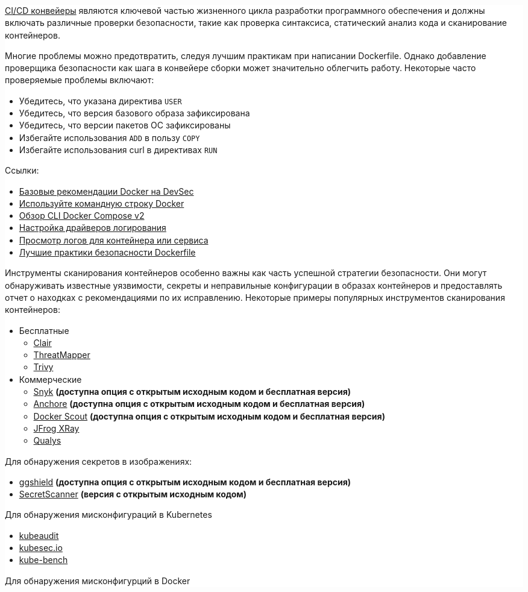 [CI/CD конвейеры](CI_CD_Security_Cheat_Sheet.md) являются ключевой частью жизненного цикла разработки программного обеспечения и должны включать различные проверки безопасности, такие как проверка синтаксиса, статический анализ кода и сканирование контейнеров.

Многие проблемы можно предотвратить, следуя лучшим практикам при написании Dockerfile. Однако добавление проверщика безопасности как шага в конвейере сборки может значительно облегчить работу. Некоторые часто проверяемые проблемы включают:

- Убедитесь, что указана директива `USER`
- Убедитесь, что версия базового образа зафиксирована
- Убедитесь, что версии пакетов ОС зафиксированы
- Избегайте использования `ADD` в пользу `COPY`
- Избегайте использования curl в директивах `RUN`

Ссылки:

- [Базовые рекомендации Docker на DevSec](https://dev-sec.io/baselines/docker/)
- [Используйте командную строку Docker](https://docs.docker.com/engine/reference/commandline/cli/)
- [Обзор CLI Docker Compose v2](https://docs.docker.com/compose/reference/overview/)
- [Настройка драйверов логирования](https://docs.docker.com/config/containers/logging/configure/)
- [Просмотр логов для контейнера или сервиса](https://docs.docker.com/config/containers/logging/)
- [Лучшие практики безопасности Dockerfile](https://cloudberry.engineering/article/dockerfile-security-best-practices/)

Инструменты сканирования контейнеров особенно важны как часть успешной стратегии безопасности. Они могут обнаруживать известные уязвимости, секреты и неправильные конфигурации в образах контейнеров и предоставлять отчет о находках с рекомендациями по их исправлению. Некоторые примеры популярных инструментов сканирования контейнеров:

- Бесплатные
    - [Clair](https://github.com/coreos/clair)
    - [ThreatMapper](https://github.com/deepfence/ThreatMapper)
    - [Trivy](https://github.com/aquasecurity/trivy)
- Коммерческие
    - [Snyk](https://snyk.io/) **(доступна опция с открытым исходным кодом и бесплатная версия)**
    - [Anchore](https://github.com/anchore/grype/) **(доступна опция с открытым исходным кодом и бесплатная версия)**
    - [Docker Scout](https://www.docker.com/products/docker-scout/) **(доступна опция с открытым исходным кодом и бесплатная версия)**
    - [JFrog XRay](https://jfrog.com/xray/)
    - [Qualys](https://www.qualys.com/apps/container-security/)

Для обнаружения секретов в изображениях:

- [ggshield](https://github.com/GitGuardian/ggshield) **(доступна опция с открытым исходным кодом и бесплатная версия)**
- [SecretScanner](https://github.com/deepfence/SecretScanner) **(версия с открытым исходным кодом)**

Для обнаружения мисконфигураций в Kubernetes

- [kubeaudit](https://github.com/Shopify/kubeaudit)
- [kubesec.io](https://kubesec.io/)
- [kube-bench](https://github.com/aquasecurity/kube-bench)

Для обнаружения мисконфигурций в Docker
